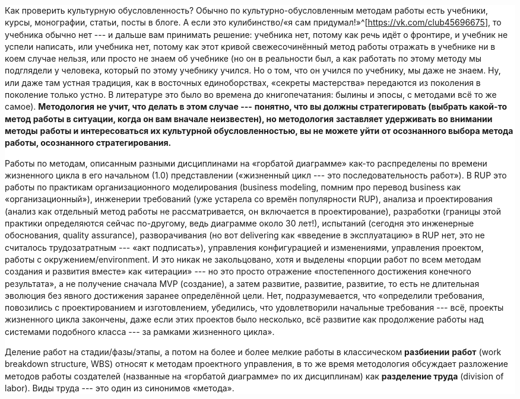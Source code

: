 Как проверить культурную обусловленность? Обычно по
культурно-обусловленным методам работы есть учебники, курсы, монографии,
статьи, посты в блоге. А если это кулибинство/«я сам
придумал!»^[<https://vk.com/club45696675>],
то учебника обычно нет --- и дальше вам принимать решение: учебника нет,
потому как речь идёт о фронтире, и учебник не успели написать, или
учебника нет, потому как этот кривой свежесочинённый метод работы
отражать в учебнике ни в коем случае нельзя, или просто не знаем об
учебнике (но он в реальности был, а как работать по этому методу мы
подглядели у человека, который по этому учебнику учился. Но о том, что
он учился по учебнику, мы даже не знаем. Ну, или даже там устная
традиция, как в восточных единоборствах, «секреты мастерства» передаются
из поколения в поколение только устно. В литературе это было во времена
до книгопечатания: былины и эпосы, с методами всё то же самое).
**Методология** **не учит, что делать в этом случае ---** **понятно, что
вы должны стратегировать (выбрать какой-то метод работы в ситуации,
когда он вам вначале неизвестен), но методология** **заставляет**
**удерживать во внимании** **методы** **работы и интересоваться их
культурной обусловленностью, вы не можете уйти от осознанного выбора
метода работы, осознанного стратегирования.**

Работы по методам, описанным разными дисциплинами на «горбатой
диаграмме» как-то распределены по времени жизненного цикла в его
начальном (1.0) представлении («жизненный цикл --- это
последовательность работ»). В RUP это работы по практикам
организационного моделирования (business modeling, помним про перевод
business как «организационный»), инженерии требований (уже устарела со
времён популярности RUP), анализа и проектирования (анализ как отдельный
метод работы не рассматривается, он включается в проектирование),
разработки (границы этой практики определяются сейчас по-другому, ведь
диаграмме около 30 лет!), испытаний (сегодня это инженерные обоснования,
quality assurance), разворачивания (но вот delivering как «введение в
эксплуатацию» в RUP нет, это не считалось трудозатратным --- «акт
подписать»), управления конфигурацией и изменениями, управления
проектом, работы с окружением/environment. И это никак не закольцовано,
хотя и выделены «порции работ по всем методам создания и развития
вместе» как «итерации» --- но это просто отражение «постепенного
достижения конечного результата», а не получение сначала MVP (создание),
а затем развитие, развитие, развитие, то есть не длительная эволюция без
явного достижения заранее определённой цели. Нет, подразумевается, что
«определили требования, повозились с проектированием и изготовлением,
убедились, что удовлетворили начальные требования --- всё, проекты
жизненного цикла закончены, даже если этих проектов было несколько, всё
развитие как продолжение работы над системами подобного класса --- за
рамками жизненного цикла».

Деление работ на стадии/фазы/этапы, а потом на более и более мелкие
работы в классическом **разбиении** **работ** (work breakdown structure,
WBS) относят к методам проектного управления, в то же время методология
обсуждает разложение методов работы создателей (названные на «горбатой
диаграмме» по их дисциплинам) как **разделение труда** (division of
labor). Виды труда --- это один из синонимов «метода».

